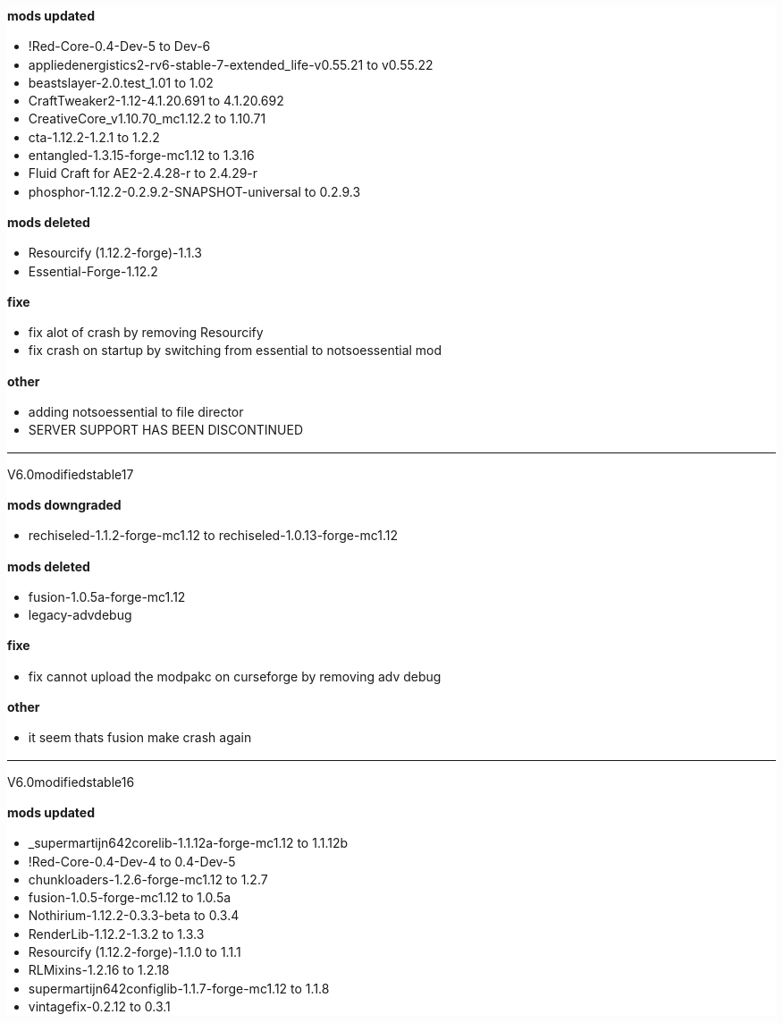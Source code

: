 **mods updated**

* !Red-Core-0.4-Dev-5 to Dev-6
* appliedenergistics2-rv6-stable-7-extended_life-v0.55.21 to v0.55.22
* beastslayer-2.0.test_1.01 to 1.02
* CraftTweaker2-1.12-4.1.20.691 to 4.1.20.692
* CreativeCore_v1.10.70_mc1.12.2 to 1.10.71
* cta-1.12.2-1.2.1 to 1.2.2
* entangled-1.3.15-forge-mc1.12 to 1.3.16
* Fluid Craft for AE2-2.4.28-r to 2.4.29-r
* phosphor-1.12.2-0.2.9.2-SNAPSHOT-universal to 0.2.9.3

**mods deleted**

* Resourcify (1.12.2-forge)-1.1.3
* Essential-Forge-1.12.2

**fixe**

* fix alot of crash by removing Resourcify
* fix crash on startup by switching from essential to notsoessential mod

**other**

* adding notsoessential to file director 
* SERVER SUPPORT HAS BEEN DISCONTINUED

---------------------------------------------------------------------------------

V6.0modifiedstable17

**mods downgraded**

* rechiseled-1.1.2-forge-mc1.12 to rechiseled-1.0.13-forge-mc1.12

**mods deleted**

* fusion-1.0.5a-forge-mc1.12
* legacy-advdebug

**fixe**

* fix cannot upload the modpakc on curseforge by removing adv debug

**other**

* it seem thats fusion make crash again

---------------------------------------------------------------------------------

V6.0modifiedstable16

**mods updated**

* _supermartijn642corelib-1.1.12a-forge-mc1.12 to 1.1.12b
* !Red-Core-0.4-Dev-4 to 0.4-Dev-5
* chunkloaders-1.2.6-forge-mc1.12 to 1.2.7
* fusion-1.0.5-forge-mc1.12 to 1.0.5a
* Nothirium-1.12.2-0.3.3-beta to 0.3.4
* RenderLib-1.12.2-1.3.2 to 1.3.3
* Resourcify (1.12.2-forge)-1.1.0 to 1.1.1
* RLMixins-1.2.16 to 1.2.18
* supermartijn642configlib-1.1.7-forge-mc1.12 to 1.1.8
* vintagefix-0.2.12 to 0.3.1
